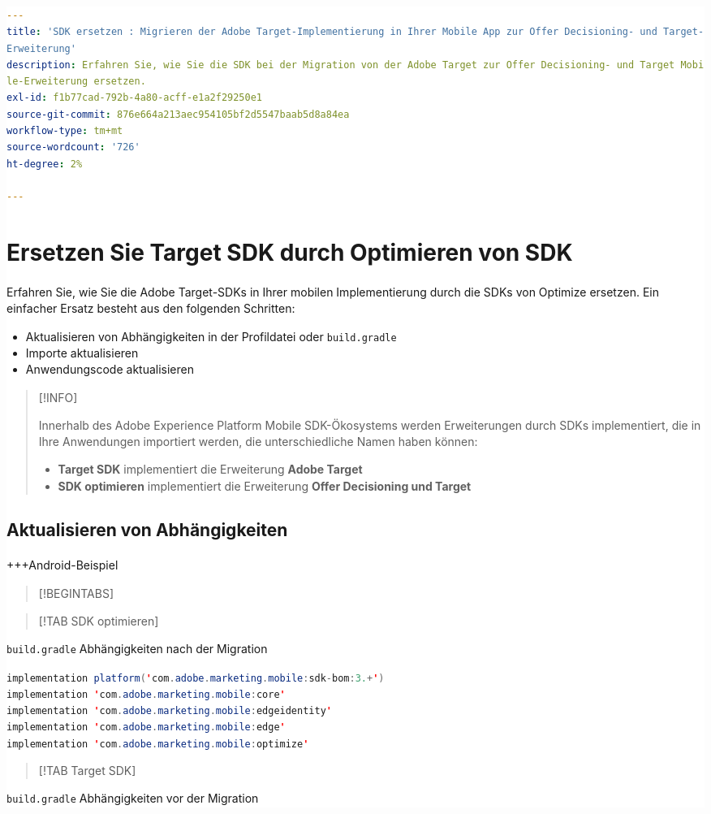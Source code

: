 ```yaml
---
title: 'SDK ersetzen : Migrieren der Adobe Target-Implementierung in Ihrer Mobile App zur Offer Decisioning- und Target-Erweiterung'
description: Erfahren Sie, wie Sie die SDK bei der Migration von der Adobe Target zur Offer Decisioning- und Target Mobile-Erweiterung ersetzen.
exl-id: f1b77cad-792b-4a80-acff-e1a2f29250e1
source-git-commit: 876e664a213aec954105bf2d5547baab5d8a84ea
workflow-type: tm+mt
source-wordcount: '726'
ht-degree: 2%

---
```


# Ersetzen Sie Target SDK durch Optimieren von SDK

Erfahren Sie, wie Sie die Adobe Target-SDKs in Ihrer mobilen Implementierung durch die SDKs von Optimize ersetzen. Ein einfacher Ersatz besteht aus den folgenden Schritten:

* Aktualisieren von Abhängigkeiten in der Profildatei oder `build.gradle`
* Importe aktualisieren
* Anwendungscode aktualisieren


>[!INFO]
>
>Innerhalb des Adobe Experience Platform Mobile SDK-Ökosystems werden Erweiterungen durch SDKs implementiert, die in Ihre Anwendungen importiert werden, die unterschiedliche Namen haben können:
>
> * **Target SDK** implementiert die Erweiterung **Adobe Target**
> * **SDK optimieren** implementiert die Erweiterung **Offer Decisioning und Target**

## Aktualisieren von Abhängigkeiten

+++Android-Beispiel

>[!BEGINTABS]

>[!TAB SDK optimieren]

`build.gradle` Abhängigkeiten nach der Migration

```Java
implementation platform('com.adobe.marketing.mobile:sdk-bom:3.+')
implementation 'com.adobe.marketing.mobile:core'
implementation 'com.adobe.marketing.mobile:edgeidentity'
implementation 'com.adobe.marketing.mobile:edge'
implementation 'com.adobe.marketing.mobile:optimize'
```


>[!TAB Target SDK]

`build.gradle` Abhängigkeiten vor der Migration
